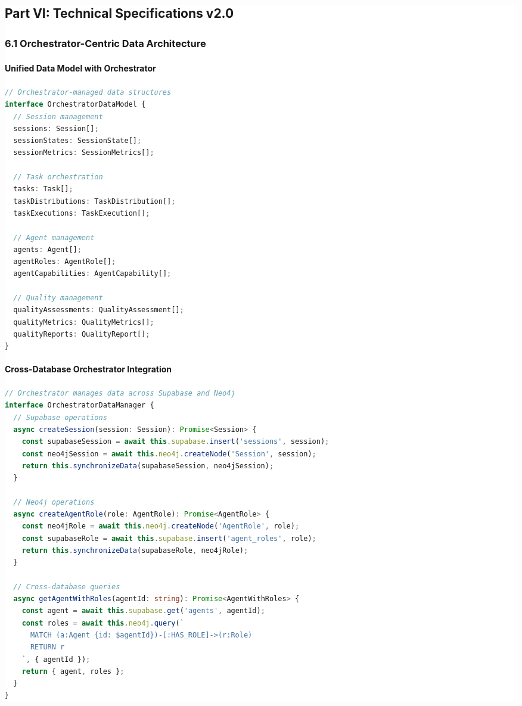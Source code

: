 
## Part VI: Technical Specifications v2.0

### 6.1 Orchestrator-Centric Data Architecture

#### Unified Data Model with Orchestrator
```typescript
// Orchestrator-managed data structures
interface OrchestratorDataModel {
  // Session management
  sessions: Session[];
  sessionStates: SessionState[];
  sessionMetrics: SessionMetrics[];
  
  // Task orchestration
  tasks: Task[];
  taskDistributions: TaskDistribution[];
  taskExecutions: TaskExecution[];
  
  // Agent management
  agents: Agent[];
  agentRoles: AgentRole[];
  agentCapabilities: AgentCapability[];
  
  // Quality management
  qualityAssessments: QualityAssessment[];
  qualityMetrics: QualityMetrics[];
  qualityReports: QualityReport[];
}
```

#### Cross-Database Orchestrator Integration
```typescript
// Orchestrator manages data across Supabase and Neo4j
interface OrchestratorDataManager {
  // Supabase operations
  async createSession(session: Session): Promise<Session> {
    const supabaseSession = await this.supabase.insert('sessions', session);
    const neo4jSession = await this.neo4j.createNode('Session', session);
    return this.synchronizeData(supabaseSession, neo4jSession);
  }
  
  // Neo4j operations
  async createAgentRole(role: AgentRole): Promise<AgentRole> {
    const neo4jRole = await this.neo4j.createNode('AgentRole', role);
    const supabaseRole = await this.supabase.insert('agent_roles', role);
    return this.synchronizeData(supabaseRole, neo4jRole);
  }
  
  // Cross-database queries
  async getAgentWithRoles(agentId: string): Promise<AgentWithRoles> {
    const agent = await this.supabase.get('agents', agentId);
    const roles = await this.neo4j.query(`
      MATCH (a:Agent {id: $agentId})-[:HAS_ROLE]->(r:Role)
      RETURN r
    `, { agentId });
    return { agent, roles };
  }
}
```
